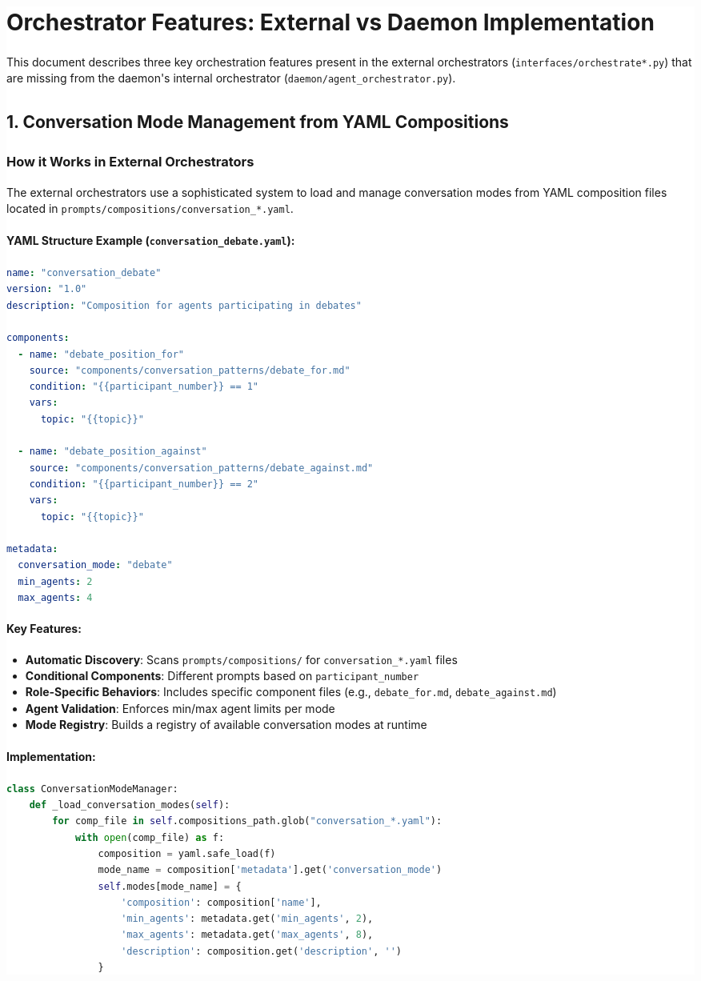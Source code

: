 # Orchestrator Features: External vs Daemon Implementation

This document describes three key orchestration features present in the external orchestrators (`interfaces/orchestrate*.py`) that are missing from the daemon's internal orchestrator (`daemon/agent_orchestrator.py`).

## 1. Conversation Mode Management from YAML Compositions

### How it Works in External Orchestrators

The external orchestrators use a sophisticated system to load and manage conversation modes from YAML composition files located in `prompts/compositions/conversation_*.yaml`.

#### YAML Structure Example (`conversation_debate.yaml`):
```yaml
name: "conversation_debate"
version: "1.0"
description: "Composition for agents participating in debates"

components:
  - name: "debate_position_for"
    source: "components/conversation_patterns/debate_for.md"
    condition: "{{participant_number}} == 1"
    vars:
      topic: "{{topic}}"
      
  - name: "debate_position_against"
    source: "components/conversation_patterns/debate_against.md"
    condition: "{{participant_number}} == 2"
    vars:
      topic: "{{topic}}"

metadata:
  conversation_mode: "debate"
  min_agents: 2
  max_agents: 4
```

#### Key Features:
- **Automatic Discovery**: Scans `prompts/compositions/` for `conversation_*.yaml` files
- **Conditional Components**: Different prompts based on `participant_number`
- **Role-Specific Behaviors**: Includes specific component files (e.g., `debate_for.md`, `debate_against.md`)
- **Agent Validation**: Enforces min/max agent limits per mode
- **Mode Registry**: Builds a registry of available conversation modes at runtime

#### Implementation:
```python
class ConversationModeManager:
    def _load_conversation_modes(self):
        for comp_file in self.compositions_path.glob("conversation_*.yaml"):
            with open(comp_file) as f:
                composition = yaml.safe_load(f)
                mode_name = composition['metadata'].get('conversation_mode')
                self.modes[mode_name] = {
                    'composition': composition['name'],
                    'min_agents': metadata.get('min_agents', 2),
                    'max_agents': metadata.get('max_agents', 8),
                    'description': composition.get('description', '')
                }
```
